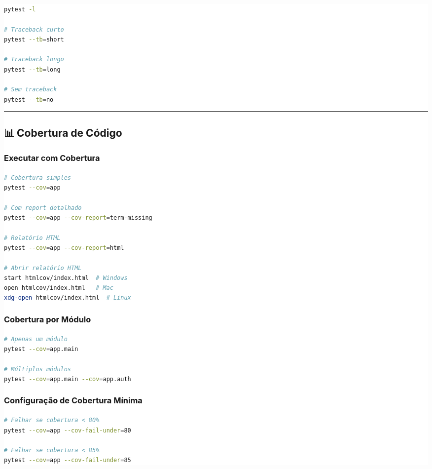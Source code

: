 ```bash
pytest -l

# Traceback curto
pytest --tb=short

# Traceback longo
pytest --tb=long

# Sem traceback
pytest --tb=no
```

---

## 📊 Cobertura de Código

### Executar com Cobertura

```bash
# Cobertura simples
pytest --cov=app

# Com report detalhado
pytest --cov=app --cov-report=term-missing

# Relatório HTML
pytest --cov=app --cov-report=html

# Abrir relatório HTML
start htmlcov/index.html  # Windows
open htmlcov/index.html   # Mac
xdg-open htmlcov/index.html  # Linux
```

### Cobertura por Módulo

```bash
# Apenas um módulo
pytest --cov=app.main

# Múltiplos módulos
pytest --cov=app.main --cov=app.auth
```

### Configuração de Cobertura Mínima

```bash
# Falhar se cobertura < 80%
pytest --cov=app --cov-fail-under=80

# Falhar se cobertura < 85%
pytest --cov=app --cov-fail-under=85
```
